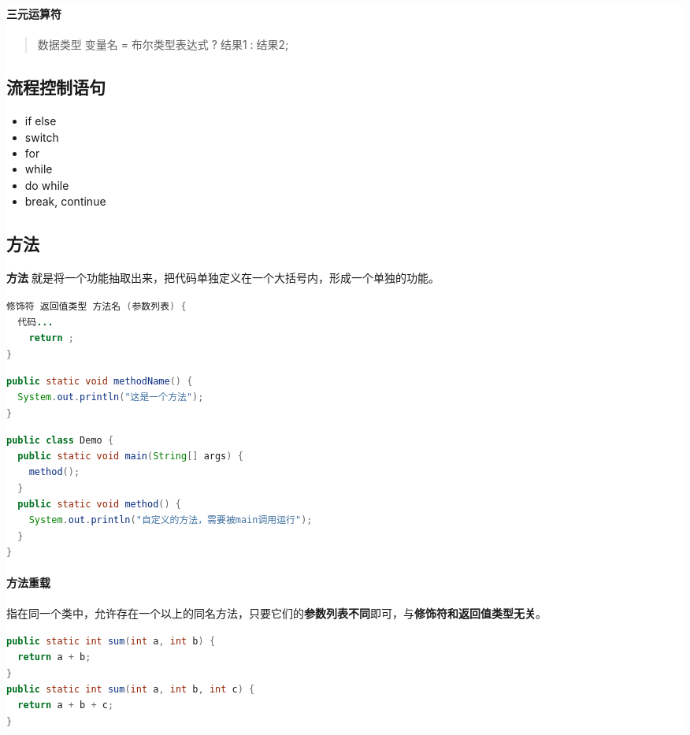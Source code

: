 #### 三元运算符

> 数据类型 变量名 = 布尔类型表达式 ? 结果1 : 结果2;



## 流程控制语句

- if else
- switch
- for
- while
- do while
- break, continue



## 方法

**方法** 就是将一个功能抽取出来，把代码单独定义在一个大括号内，形成一个单独的功能。

```java
修饰符 返回值类型 方法名 (参数列表) {
  代码...
	return ;
}
```

```java
public static void methodName() {
  System.out.println("这是一个方法");
}
```

```java
public class Demo {
  public static void main(String[] args) {
    method();
  }
  public static void method() {
    System.out.println("自定义的方法，需要被main调用运行");
  }
}
```



#### 方法重载

指在同一个类中，允许存在一个以上的同名方法，只要它们的**参数列表不同**即可，与**修饰符和返回值类型无关**。

```java
public static int sum(int a, int b) {
  return a + b;
}
public static int sum(int a, int b, int c) {
  return a + b + c;
}
```
